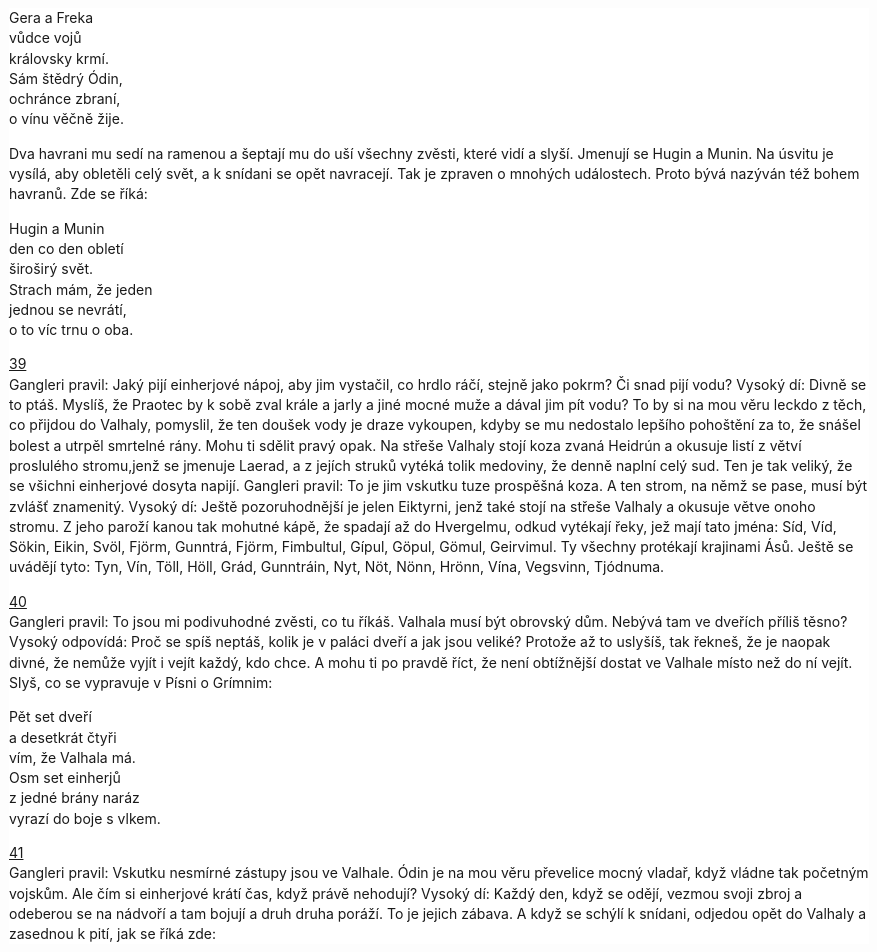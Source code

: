 Gera a Freka  
vůdce vojů  
královsky krmí.  
Sám štědrý Ódin,  
ochránce zbraní,  
o vínu věčně žije.

Dva havrani mu sedí na ramenou a šeptají mu do uší všechny zvěsti, které vidí a slyší. Jmenují se Hugin a Munin. Na úsvitu je vysílá, aby obletěli celý svět, a k snídani se opět navracejí. Tak je zpraven o mnohých událostech. Proto bývá nazýván též bohem havranů. Zde se říká:

Hugin a Munin  
den co den obletí  
široširý svět.  
Strach mám, že jeden  
jednou se nevrátí,  
o to víc trnu o oba.

<a href="#39" id="39">39</a>  
Gangleri pravil: Jaký pijí einherjové nápoj, aby jim vystačil, co hrdlo ráčí, stejně jako pokrm? Či snad pijí vodu? Vysoký dí: Divně se to ptáš. Myslíš, že Praotec by k sobě zval krále a jarly a jiné mocné muže a dával jim pít vodu? To by si na mou věru leckdo z těch, co přijdou do Valhaly, pomyslil, že ten doušek vody je draze vykoupen, kdyby se mu nedostalo lepšího pohoštění za to, že snášel bolest a utrpěl smrtelné rány. Mohu ti sdělit pravý opak. Na střeše Valhaly stojí koza zvaná Heidrún a okusuje listí z větví proslulého stromu,jenž se jmenuje Laerad, a z jejích struků vytéká tolik medoviny, že denně naplní celý sud. Ten je tak veliký, že se všichni einherjové dosyta napijí. Gangleri pravil: To je jim vskutku tuze prospěšná koza. A ten strom, na němž se pase, musí být zvlášť znamenitý. Vysoký dí: Ještě pozoruhodnější je jelen Eiktyrni, jenž také stojí na střeše Valhaly a okusuje větve onoho stromu. Z jeho paroží kanou tak mohutné kápě, že spadají až do Hvergelmu, odkud vytékají řeky, jež mají tato jména: Síd, Víd, Sökin, Eikin, Svöl, Fjörm, Gunntrá, Fjörm, Fimbultul, Gípul, Göpul, Gömul, Geirvimul. Ty všechny protékají krajinami Ásů. Ještě se uvádějí tyto: Tyn, Vín, Töll, Höll, Grád, Gunntráin, Nyt, Nöt, Nönn, Hrönn, Vína, Vegsvinn, Tjódnuma. 

<a href="#40" id="40">40</a>  
Gangleri pravil: To jsou mi podivuhodné zvěsti, co tu říkáš. Valhala musí být obrovský dům. Nebývá tam ve dveřích příliš těsno? Vysoký odpovídá: Proč se spíš neptáš, kolik je v paláci dveří a jak jsou veliké? Protože až to uslyšíš, tak řekneš, že je naopak divné, že nemůže vyjít i vejít každý, kdo chce. A mohu ti po pravdě říct, že není obtížnější dostat ve Valhale místo než do ní vejít. Slyš, co se vypravuje v Písni o Grímnim:

Pět set dveří  
a desetkrát čtyři  
vím, že Valhala má.  
Osm set einherjů  
z jedné brány naráz  
vyrazí do boje s vlkem.

<a href="#41" id="41">41</a>  
Gangleri pravil: Vskutku nesmírné zástupy jsou ve Valhale. Ódin je na mou věru převelice mocný vladař, když vládne tak početným vojskům. Ale čím si einherjové krátí čas, když právě nehodují? Vysoký dí: Každý den, když se odějí, vezmou svoji zbroj a odeberou se na nádvoří a tam bojují a druh druha poráží. To je jejich zábava. A když se schýlí k snídani, odjedou opět do Valhaly a zasednou k pití, jak se říká zde:
